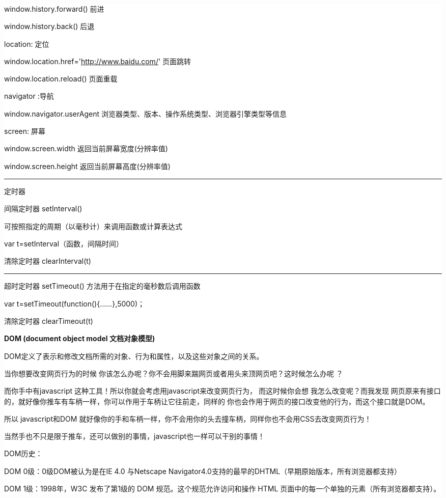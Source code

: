 window.history.forward() 前进

window.history.back() 后退

location: 定位

window.location.href='http://www.baidu.com/' 页面跳转

window.location.reload()  页面重载

navigator :导航

window.navigator.userAgent  浏览器类型、版本、操作系统类型、浏览器引擎类型等信息

screen: 屏幕

window.screen.width 返回当前屏幕宽度(分辨率值) 

window.screen.height 返回当前屏幕高度(分辨率值) 

----------------------------------------------------------------


定时器

间隔定时器
setInterval()

可按照指定的周期（以毫秒计）来调用函数或计算表达式

var t=setInterval（函数，间隔时间）

清除定时器
clearInterval(t)

---------------------------------------------------------------------

超时定时器
setTimeout() 方法用于在指定的毫秒数后调用函数

var t=setTimeout(function(){……},5000)；

清除定时器
clearTimeout(t)

**DOM  (document object model 文档对象模型)**

DOM定义了表示和修改文档所需的对象、行为和属性，以及这些对象之间的关系。

当你想要改变网页行为的时候 你该怎么办呢？你不会用脚来踹网页或者用头来顶网页吧？这时候怎么办呢 ？

而你手中有javascript 这种工具！所以你就会考虑用javascript来改变网页行为，
而这时候你会想 我怎么改变呢？而我发现 网页原来有接口的，就好像你推车有车柄一样，你可以作用于车柄让它往前走，同样的 你也会作用于网页的接口改变他的行为，而这个接口就是DOM。

所以 javascript和DOM 就好像你的手和车柄一样，你不会用你的头去撞车柄，同样你也不会用CSS去改变网页行为！

当然手也不只是限于推车，还可以做别的事情，javascript也一样可以干别的事情！


DOM历史：

DOM 0级：0级DOM被认为是在IE 4.0 与Netscape Navigator4.0支持的最早的DHTML（早期原始版本，所有浏览器都支持）

DOM 1级：1998年，W3C 发布了第1级的 DOM 规范。这个规范允许访问和操作 HTML 页面中的每一个单独的元素（所有浏览器都支持）。

